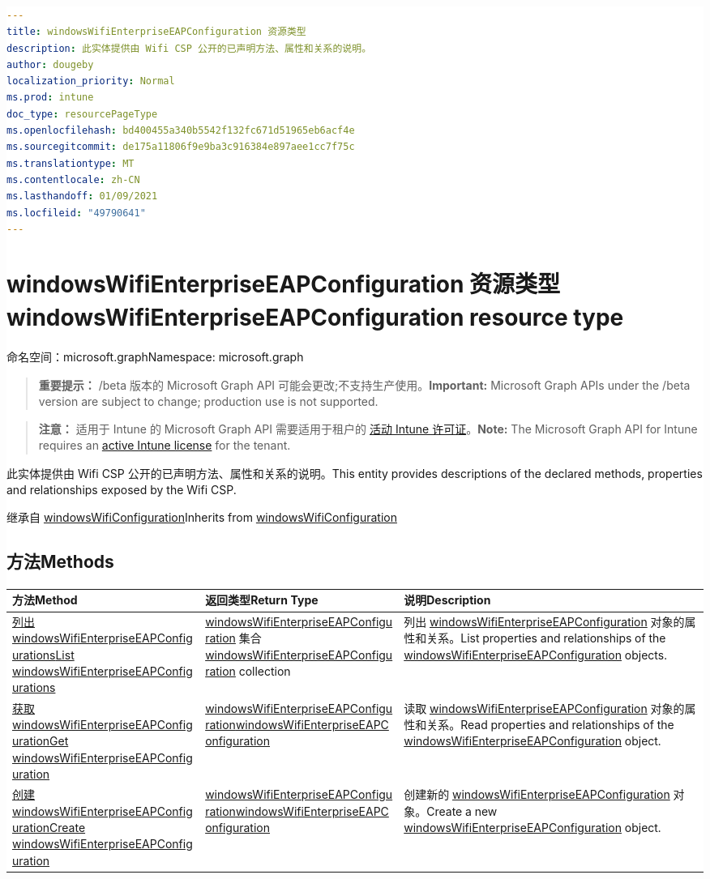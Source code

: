 ```yaml
---
title: windowsWifiEnterpriseEAPConfiguration 资源类型
description: 此实体提供由 Wifi CSP 公开的已声明方法、属性和关系的说明。
author: dougeby
localization_priority: Normal
ms.prod: intune
doc_type: resourcePageType
ms.openlocfilehash: bd400455a340b5542f132fc671d51965eb6acf4e
ms.sourcegitcommit: de175a11806f9e9ba3c916384e897aee1cc7f75c
ms.translationtype: MT
ms.contentlocale: zh-CN
ms.lasthandoff: 01/09/2021
ms.locfileid: "49790641"
---
```

# <a name="windowswifienterpriseeapconfiguration-resource-type"></a><span data-ttu-id="c6b80-103">windowsWifiEnterpriseEAPConfiguration 资源类型</span><span class="sxs-lookup"><span data-stu-id="c6b80-103">windowsWifiEnterpriseEAPConfiguration resource type</span></span>

<span data-ttu-id="c6b80-104">命名空间：microsoft.graph</span><span class="sxs-lookup"><span data-stu-id="c6b80-104">Namespace: microsoft.graph</span></span>

> <span data-ttu-id="c6b80-105">**重要提示：** /beta 版本的 Microsoft Graph API 可能会更改;不支持生产使用。</span><span class="sxs-lookup"><span data-stu-id="c6b80-105">**Important:** Microsoft Graph APIs under the /beta version are subject to change; production use is not supported.</span></span>

> <span data-ttu-id="c6b80-106">**注意：** 适用于 Intune 的 Microsoft Graph API 需要适用于租户的 [活动 Intune 许可证](https://go.microsoft.com/fwlink/?linkid=839381)。</span><span class="sxs-lookup"><span data-stu-id="c6b80-106">**Note:** The Microsoft Graph API for Intune requires an [active Intune license](https://go.microsoft.com/fwlink/?linkid=839381) for the tenant.</span></span>

<span data-ttu-id="c6b80-107">此实体提供由 Wifi CSP 公开的已声明方法、属性和关系的说明。</span><span class="sxs-lookup"><span data-stu-id="c6b80-107">This entity provides descriptions of the declared methods, properties and relationships exposed by the Wifi CSP.</span></span>


<span data-ttu-id="c6b80-108">继承自 [windowsWifiConfiguration](../resources/intune-deviceconfig-windowswificonfiguration.md)</span><span class="sxs-lookup"><span data-stu-id="c6b80-108">Inherits from [windowsWifiConfiguration](../resources/intune-deviceconfig-windowswificonfiguration.md)</span></span>

## <a name="methods"></a><span data-ttu-id="c6b80-109">方法</span><span class="sxs-lookup"><span data-stu-id="c6b80-109">Methods</span></span>
|<span data-ttu-id="c6b80-110">方法</span><span class="sxs-lookup"><span data-stu-id="c6b80-110">Method</span></span>|<span data-ttu-id="c6b80-111">返回类型</span><span class="sxs-lookup"><span data-stu-id="c6b80-111">Return Type</span></span>|<span data-ttu-id="c6b80-112">说明</span><span class="sxs-lookup"><span data-stu-id="c6b80-112">Description</span></span>|
|:---|:---|:---|
|[<span data-ttu-id="c6b80-113">列出 windowsWifiEnterpriseEAPConfigurations</span><span class="sxs-lookup"><span data-stu-id="c6b80-113">List windowsWifiEnterpriseEAPConfigurations</span></span>](../api/intune-deviceconfig-windowswifienterpriseeapconfiguration-list.md)|<span data-ttu-id="c6b80-114">[windowsWifiEnterpriseEAPConfiguration](../resources/intune-deviceconfig-windowswifienterpriseeapconfiguration.md) 集合</span><span class="sxs-lookup"><span data-stu-id="c6b80-114">[windowsWifiEnterpriseEAPConfiguration](../resources/intune-deviceconfig-windowswifienterpriseeapconfiguration.md) collection</span></span>|<span data-ttu-id="c6b80-115">列出 [windowsWifiEnterpriseEAPConfiguration](../resources/intune-deviceconfig-windowswifienterpriseeapconfiguration.md) 对象的属性和关系。</span><span class="sxs-lookup"><span data-stu-id="c6b80-115">List properties and relationships of the [windowsWifiEnterpriseEAPConfiguration](../resources/intune-deviceconfig-windowswifienterpriseeapconfiguration.md) objects.</span></span>|
|[<span data-ttu-id="c6b80-116">获取 windowsWifiEnterpriseEAPConfiguration</span><span class="sxs-lookup"><span data-stu-id="c6b80-116">Get windowsWifiEnterpriseEAPConfiguration</span></span>](../api/intune-deviceconfig-windowswifienterpriseeapconfiguration-get.md)|[<span data-ttu-id="c6b80-117">windowsWifiEnterpriseEAPConfiguration</span><span class="sxs-lookup"><span data-stu-id="c6b80-117">windowsWifiEnterpriseEAPConfiguration</span></span>](../resources/intune-deviceconfig-windowswifienterpriseeapconfiguration.md)|<span data-ttu-id="c6b80-118">读取 [windowsWifiEnterpriseEAPConfiguration](../resources/intune-deviceconfig-windowswifienterpriseeapconfiguration.md) 对象的属性和关系。</span><span class="sxs-lookup"><span data-stu-id="c6b80-118">Read properties and relationships of the [windowsWifiEnterpriseEAPConfiguration](../resources/intune-deviceconfig-windowswifienterpriseeapconfiguration.md) object.</span></span>|
|[<span data-ttu-id="c6b80-119">创建 windowsWifiEnterpriseEAPConfiguration</span><span class="sxs-lookup"><span data-stu-id="c6b80-119">Create windowsWifiEnterpriseEAPConfiguration</span></span>](../api/intune-deviceconfig-windowswifienterpriseeapconfiguration-create.md)|[<span data-ttu-id="c6b80-120">windowsWifiEnterpriseEAPConfiguration</span><span class="sxs-lookup"><span data-stu-id="c6b80-120">windowsWifiEnterpriseEAPConfiguration</span></span>](../resources/intune-deviceconfig-windowswifienterpriseeapconfiguration.md)|<span data-ttu-id="c6b80-121">创建新的 [windowsWifiEnterpriseEAPConfiguration](../resources/intune-deviceconfig-windowswifienterpriseeapconfiguration.md) 对象。</span><span class="sxs-lookup"><span data-stu-id="c6b80-121">Create a new [windowsWifiEnterpriseEAPConfiguration](../resources/intune-deviceconfig-windowswifienterpriseeapconfiguration.md) object.</span></span>|